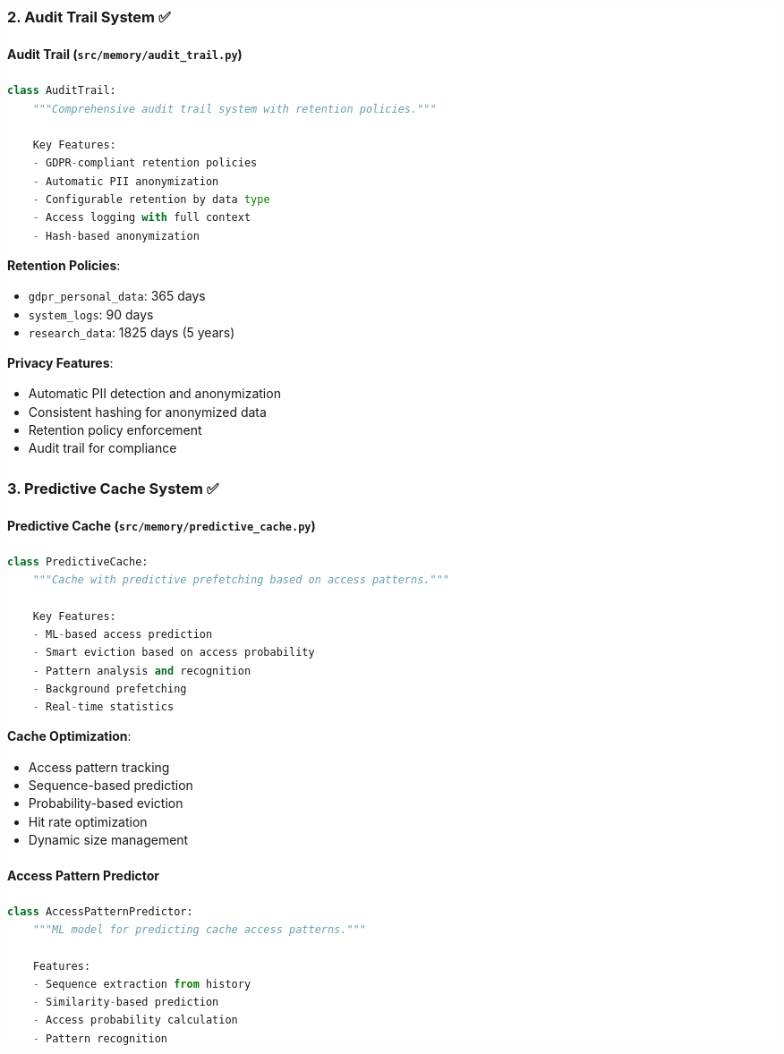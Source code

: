 ### 2. Audit Trail System ✅

#### Audit Trail (`src/memory/audit_trail.py`)
```python
class AuditTrail:
    """Comprehensive audit trail system with retention policies."""
    
    Key Features:
    - GDPR-compliant retention policies
    - Automatic PII anonymization
    - Configurable retention by data type
    - Access logging with full context
    - Hash-based anonymization
```

**Retention Policies**:
- `gdpr_personal_data`: 365 days
- `system_logs`: 90 days
- `research_data`: 1825 days (5 years)

**Privacy Features**:
- Automatic PII detection and anonymization
- Consistent hashing for anonymized data
- Retention policy enforcement
- Audit trail for compliance

### 3. Predictive Cache System ✅

#### Predictive Cache (`src/memory/predictive_cache.py`)
```python
class PredictiveCache:
    """Cache with predictive prefetching based on access patterns."""
    
    Key Features:
    - ML-based access prediction
    - Smart eviction based on access probability
    - Pattern analysis and recognition
    - Background prefetching
    - Real-time statistics
```

**Cache Optimization**:
- Access pattern tracking
- Sequence-based prediction
- Probability-based eviction
- Hit rate optimization
- Dynamic size management

#### Access Pattern Predictor
```python
class AccessPatternPredictor:
    """ML model for predicting cache access patterns."""
    
    Features:
    - Sequence extraction from history
    - Similarity-based prediction
    - Access probability calculation
    - Pattern recognition
```
